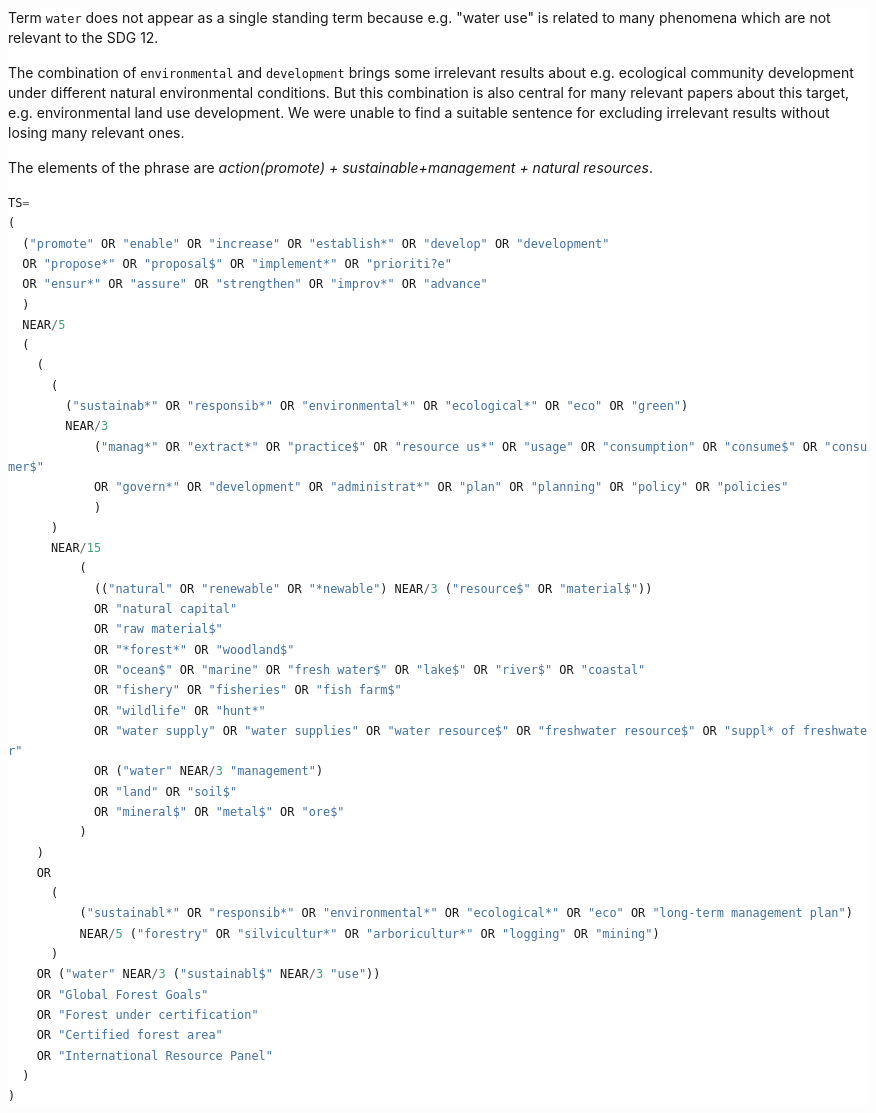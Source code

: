Term `water` does not appear as a single standing term because e.g. "water use" is related to many phenomena which are not relevant to the SDG 12. 

The combination of `environmental` and `development` brings some irrelevant results about e.g. ecological community development under different natural environmental conditions. But this combination is also central for many relevant papers about this target, e.g. environmental land use development. We were unable to find a suitable sentence for excluding irrelevant results without losing many relevant ones.

The elements of the phrase are *action(promote) + sustainable+management + natural resources*.

```py 
TS=
( 
  ("promote" OR "enable" OR "increase" OR "establish*" OR "develop" OR "development"
  OR "propose*" OR "proposal$" OR "implement*" OR "prioriti?e" 
  OR "ensur*" OR "assure" OR "strengthen" OR "improv*" OR "advance"
  ) 
  NEAR/5 
  (
    (
      (
        ("sustainab*" OR "responsib*" OR "environmental*" OR "ecological*" OR "eco" OR "green") 
        NEAR/3 
            ("manag*" OR "extract*" OR "practice$" OR "resource us*" OR "usage" OR "consumption" OR "consume$" OR "consumer$"
            OR "govern*" OR "development" OR "administrat*" OR "plan" OR "planning" OR "policy" OR "policies"
            )
      )
      NEAR/15
          (
            (("natural" OR "renewable" OR "*newable") NEAR/3 ("resource$" OR "material$")) 
            OR "natural capital" 
            OR "raw material$" 
            OR "*forest*" OR "woodland$"
            OR "ocean$" OR "marine" OR "fresh water$" OR "lake$" OR "river$" OR "coastal" 
            OR "fishery" OR "fisheries" OR "fish farm$"  
            OR "wildlife" OR "hunt*"
            OR "water supply" OR "water supplies" OR "water resource$" OR "freshwater resource$" OR "suppl* of freshwater"
            OR ("water" NEAR/3 "management") 
            OR "land" OR "soil$" 
            OR "mineral$" OR "metal$" OR "ore$"
          )
    ) 
    OR 
      (
          ("sustainabl*" OR "responsib*" OR "environmental*" OR "ecological*" OR "eco" OR "long-term management plan")
          NEAR/5 ("forestry" OR "silvicultur*" OR "arboricultur*" OR "logging" OR "mining") 
      )
    OR ("water" NEAR/3 ("sustainabl$" NEAR/3 "use")) 
    OR "Global Forest Goals"  
    OR "Forest under certification"
    OR "Certified forest area"
    OR "International Resource Panel"
  )    
)

```
